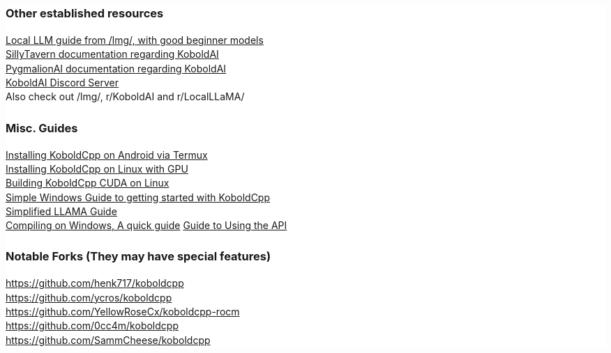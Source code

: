 ### Other established resources  
[Local LLM guide from /lmg/, with good beginner models](https://rentry.org/local_LLM_guide)  
[SillyTavern documentation regarding KoboldAI](https://docs.sillytavern.app/usage/api-connections/koboldcpp/)  
[PygmalionAI documentation regarding KoboldAI](https://docs.pygmalion.chat/en/backend/kobold-cpp)  
[KoboldAI Discord Server](https://koboldai.org/discord)  
Also check out /lmg/, r/KoboldAI and r/LocalLLaMA/  

### Misc. Guides  
[Installing KoboldCpp on Android via Termux](https://www.reddit.com/r/KoboldAI/comments/14uxmsn/guide_how_install_koboldcpp_in_android_via_termux/)  
[Installing KoboldCpp on Linux with GPU](https://www.reddit.com/r/LocalLLaMA/comments/13q6u9e/koboldcpp_linux_with_gpu_guide/)  
[Building KoboldCpp CUDA on Linux](https://www.reddit.com/r/LocalLLaMA/comments/14faz1d/building_koboldcpp_cuda_on_linux/)  
[Simple Windows Guide to getting started with KoboldCpp](https://www.reddit.com/r/singularity/comments/144th3k/incredibly_simple_guide_to_run_language_models/)  
[Simplified LLAMA Guide](https://rentry.org/TESFT-LLaMa#koboldcpp-windows)  
[Compiling on Windows, A quick guide](https://github.com/LostRuins/koboldcpp/issues/664)
[Guide to Using the API](https://www.reddit.com/r/LocalLLaMA/comments/1hx8gid/a_beginners_guide_to_llm_scripting_using_python/)

### Notable Forks (They may have special features)  
https://github.com/henk717/koboldcpp  
https://github.com/ycros/koboldcpp  
https://github.com/YellowRoseCx/koboldcpp-rocm  
https://github.com/0cc4m/koboldcpp  
https://github.com/SammCheese/koboldcpp  